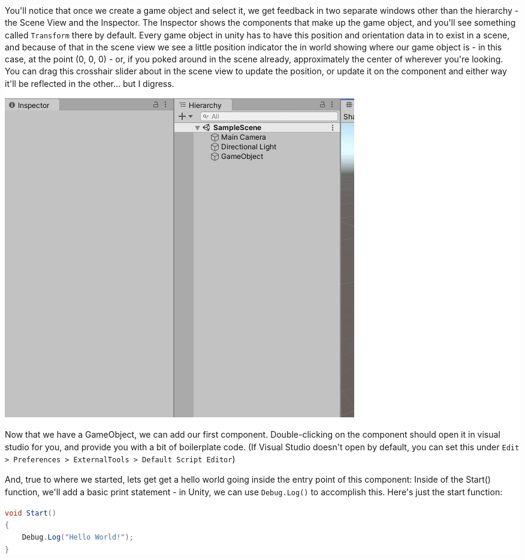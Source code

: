 You'll notice that once we create a game object and select it, we get feedback in two separate windows other than the hierarchy - the Scene View and the Inspector. The Inspector shows the components that make up the game object, and you'll see something called `Transform` there by default. Every game object in unity has to have this position and orientation data in to exist in a scene, and because of that in the scene view we see a little position indicator the in world showing where our game object is - in this case, at the point (0, 0, 0) - or, if you poked around in the scene already, approximately the center of wherever you're looking. You can drag this crosshair slider about in the scene view to update the position, or update it on the component and either way it'll be reflected in the other... but I digress. 

![A gif demonstrating how to add a component](/assets/blog/2021-01-01/CreateComponent.gif)

Now that we have a GameObject, we can add our first component. Double-clicking on the component should open it in visual studio for you, and provide you with a bit of boilerplate code. (If Visual Studio doesn't open by default, you can set this under `Edit > Preferences > ExternalTools > Default Script Editor`)

And, true to where we started, lets get get a hello world going inside the entry point of this component: Inside of the Start() function, we'll add a basic print statement - in Unity, we can use `Debug.Log()` to accomplish this. Here's just the start function:

```C#
void Start()
{
    Debug.Log("Hello World!");
}
```
